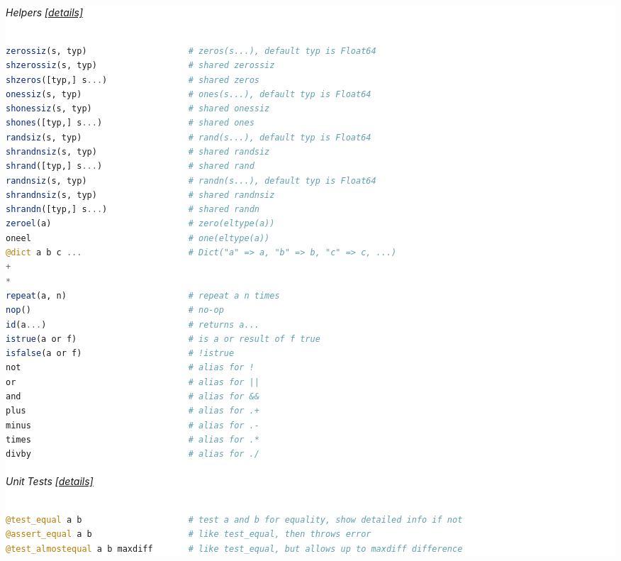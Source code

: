 ###### Helpers [[details]](doc/helpers.md)

```jl
zerossiz(s, typ)                    # zeros(s...), default typ is Float64
shzerossiz(s, typ)                  # shared zerossiz
shzeros([typ,] s...)                # shared zeros
onessiz(s, typ)                     # ones(s...), default typ is Float64
shonessiz(s, typ)                   # shared onessiz
shones([typ,] s...)                 # shared ones
randsiz(s, typ)                     # rand(s...), default typ is Float64
shrandnsiz(s, typ)                  # shared randsiz
shrand([typ,] s...)                 # shared rand
randnsiz(s, typ)                    # randn(s...), default typ is Float64
shrandnsiz(s, typ)                  # shared randnsiz
shrandn([typ,] s...)                # shared randn
zeroel(a)                           # zero(eltype(a))
oneel                               # one(eltype(a))
@dict a b c ...                     # Dict("a" => a, "b" => b, "c" => c, ...)
+
* 
repeat(a, n)                        # repeat a n times
nop()                               # no-op
id(a...)                            # returns a...
istrue(a or f)                      # is a or result of f true
isfalse(a or f)                     # !istrue
not                                 # alias for !
or                                  # alias for ||
and                                 # alias for &&
plus                                # alias for .+
minus                               # alias for .-
times                               # alias for .*
divby                               # alias for ./
```

###### Unit Tests [[details]](doc/testmacros.md)

```jl
@test_equal a b                     # test a and b for equality, show detailed info if not
@assert_equal a b                   # like test_equal, then throws error
@test_almostequal a b maxdiff       # like test_equal, but allows up to maxdiff difference
```





